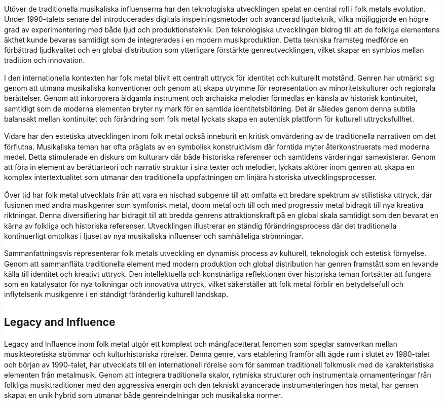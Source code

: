 Utöver de traditionella musikaliska influenserna har den teknologiska utvecklingen spelat en central
roll i folk metals evolution. Under 1990-talets senare del introducerades digitala
inspelningsmetoder och avancerad ljudteknik, vilka möjliggjorde en högre grad av experimentering med
både ljud och produktionsteknik. Den teknologiska utvecklingen bidrog till att de folkliga
elementens äkthet kunde bevaras samtidigt som de integrerades i en modern musikproduktion. Detta
tekniska framsteg medförde en förbättrad ljudkvalitet och en global distribution som ytterligare
förstärkte genreutvecklingen, vilket skapar en symbios mellan tradition och innovation.

I den internationella kontexten har folk metal blivit ett centralt uttryck för identitet och
kulturellt motstånd. Genren har utmärkt sig genom att utmana musikaliska konventioner och genom att
skapa utrymme för representation av minoritetskulturer och regionala berättelser. Genom att
inkorporera äldgamla instrument och archaiska melodier förmedlas en känsla av historisk kontinuitet,
samtidigt som de moderna elementen bryter ny mark för en samtida identitetsbildning. Det är således
genom denna subtila balansakt mellan kontinuitet och förändring som folk metal lyckats skapa en
autentisk plattform för kulturell uttrycksfullhet.

Vidare har den estetiska utvecklingen inom folk metal också inneburit en kritisk omvärdering av de
traditionella narrativen om det förflutna. Musikaliska teman har ofta präglats av en symbolisk
konstruktivism där forntida myter återkonstruerats med moderna medel. Detta stimulerade en diskurs
om kulturarv där både historiska referenser och samtidens värderingar samexisterar. Genom att föra
in element av berättarteori och narrativ struktur i sina texter och melodier, lyckats aktörer inom
genren att skapa en komplex intertextualitet som utmanar den traditionella uppfattningen om linjära
historiska utvecklingsprocesser.

Över tid har folk metal utvecklats från att vara en nischad subgenre till att omfatta ett bredare
spektrum av stilistiska uttryck, där fusionen med andra musikgenrer som symfonisk metal, doom metal
och till och med progressiv metal bidragit till nya kreativa riktningar. Denna diversifiering har
bidragit till att bredda genrens attraktionskraft på en global skala samtidigt som den bevarat en
kärna av folkliga och historiska referenser. Utvecklingen illustrerar en ständig förändringsprocess
där det traditionella kontinuerligt omtolkas i ljuset av nya musikaliska influenser och samhälleliga
strömningar.

Sammanfattningsvis representerar folk metals utveckling en dynamisk process av kulturell,
teknologisk och estetisk förnyelse. Genom att sammanfläta traditionella element med modern
produktion och global distribution har genren framstått som en levande källa till identitet och
kreativt uttryck. Den intellektuella och konstnärliga reflektionen över historiska teman fortsätter
att fungera som en katalysator för nya tolkningar och innovativa uttryck, vilket säkerställer att
folk metal förblir en betydelsefull och inflytelserik musikgenre i en ständigt föränderlig kulturell
landskap.

## Legacy and Influence

Legacy and Influence inom folk metal utgör ett komplext och mångfacetterat fenomen som speglar
samverkan mellan musikteoretiska strömmar och kulturhistoriska rörelser. Denna genre, vars
etablering framför allt ägde rum i slutet av 1980-talet och början av 1990-talet, har utvecklats
till en internationell rörelse som för samman traditionell folkmusik med de karakteristiska
elementen från metalmusik. Genom att integrera traditionella skalor, rytmiska strukturer och
instrumentala ornamenteringar från folkliga musiktraditioner med den aggressiva energin och den
tekniskt avancerade instrumenteringen hos metal, har genren skapat en unik hybrid som utmanar både
genreindelningar och musikaliska normer.
